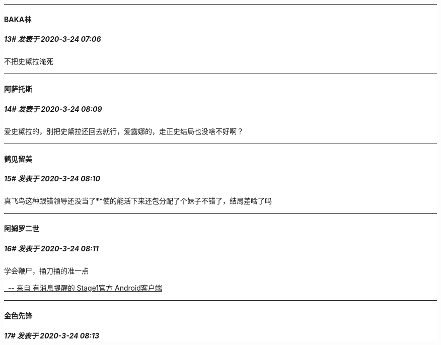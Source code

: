

-----

####  BAKA林  
##### 13#       发表于 2020-3-24 07:06




不把史黛拉淹死







-----

####  阿萨托斯  
##### 14#       发表于 2020-3-24 08:09




爱史黛拉的，别把史黛拉还回去就行，爱露娜的，走正史结局也没啥不好啊？







-----

####  鹤见留美  
##### 15#       发表于 2020-3-24 08:10




真飞鸟这种跟错领导还没当了**使的能活下来还包分配了个妹子不错了，结局差啥了吗







-----

####  阿姆罗二世  
##### 16#       发表于 2020-3-24 08:11




学会鞭尸，捅刀捅的准一点

[  -- 来自 有消息提醒的 Stage1官方 Android客户端](https://www.coolapk.com/apk/140634)







-----

####  金色先锋  
##### 17#       发表于 2020-3-24 08:13
